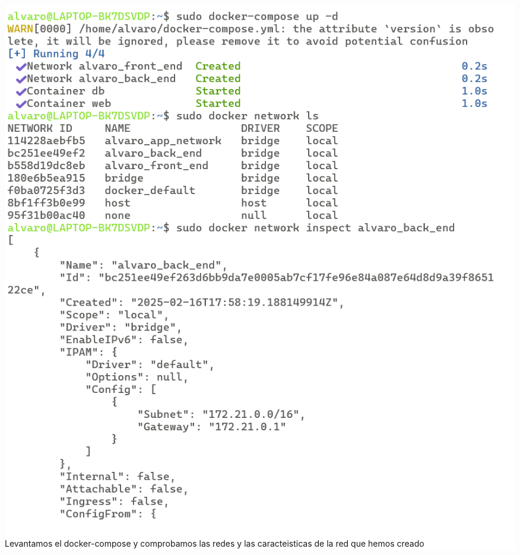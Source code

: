 ![](img3.1/image120.png)

Levantamos el docker-compose y comprobamos las redes y las caracteisticas de la red que hemos creado
